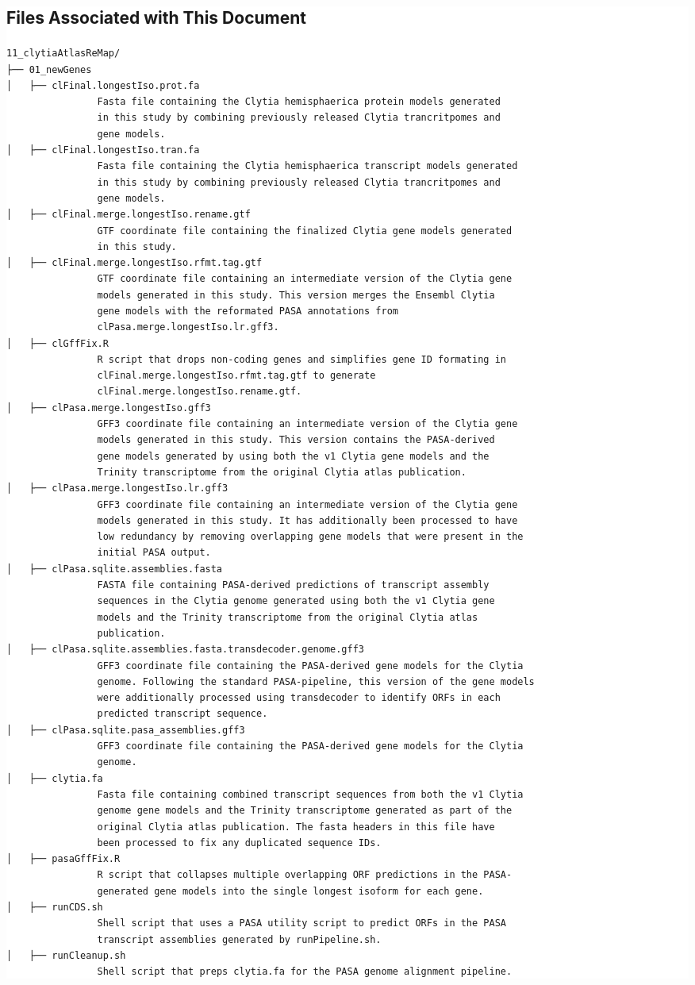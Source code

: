 

## Files Associated with This Document



```
11_clytiaAtlasReMap/
├── 01_newGenes
│   ├── clFinal.longestIso.prot.fa
				Fasta file containing the Clytia hemisphaerica protein models generated 
				in this study by combining previously released Clytia trancritpomes and 
				gene models.
│   ├── clFinal.longestIso.tran.fa
				Fasta file containing the Clytia hemisphaerica transcript models generated 
				in this study by combining previously released Clytia trancritpomes and 
				gene models.
│   ├── clFinal.merge.longestIso.rename.gtf
				GTF coordinate file containing the finalized Clytia gene models generated 
				in this study.
│   ├── clFinal.merge.longestIso.rfmt.tag.gtf
				GTF coordinate file containing an intermediate version of the Clytia gene
				models generated in this study. This version merges the Ensembl Clytia 
				gene models with the reformated PASA annotations from 
				clPasa.merge.longestIso.lr.gff3.
│   ├── clGffFix.R
				R script that drops non-coding genes and simplifies gene ID formating in
				clFinal.merge.longestIso.rfmt.tag.gtf to generate 
				clFinal.merge.longestIso.rename.gtf.
│   ├── clPasa.merge.longestIso.gff3
				GFF3 coordinate file containing an intermediate version of the Clytia gene
				models generated in this study. This version contains the PASA-derived
				gene models generated by using both the v1 Clytia gene models and the
				Trinity transcriptome from the original Clytia atlas publication.
│   ├── clPasa.merge.longestIso.lr.gff3
				GFF3 coordinate file containing an intermediate version of the Clytia gene
				models generated in this study. It has additionally been processed to have 
				low redundancy by removing overlapping gene models that were present in the 
				initial PASA output.
│   ├── clPasa.sqlite.assemblies.fasta
				FASTA file containing PASA-derived predictions of transcript assembly
				sequences in the Clytia genome generated using both the v1 Clytia gene
				models and the Trinity transcriptome from the original Clytia atlas
				publication.
│   ├── clPasa.sqlite.assemblies.fasta.transdecoder.genome.gff3
				GFF3 coordinate file containing the PASA-derived gene models for the Clytia
				genome. Following the standard PASA-pipeline, this version of the gene models
				were additionally processed using transdecoder to identify ORFs in each 
				predicted transcript sequence.
│   ├── clPasa.sqlite.pasa_assemblies.gff3
				GFF3 coordinate file containing the PASA-derived gene models for the Clytia
				genome.
│   ├── clytia.fa
				Fasta file containing combined transcript sequences from both the v1 Clytia
				genome gene models and the Trinity transcriptome generated as part of the
				original Clytia atlas publication. The fasta headers in this file have
				been processed to fix any duplicated sequence IDs.
│   ├── pasaGffFix.R
				R script that collapses multiple overlapping ORF predictions in the PASA-
				generated gene models into the single longest isoform for each gene.
│   ├── runCDS.sh
				Shell script that uses a PASA utility script to predict ORFs in the PASA
				transcript assemblies generated by runPipeline.sh.
│   ├── runCleanup.sh
				Shell script that preps clytia.fa for the PASA genome alignment pipeline.
```
